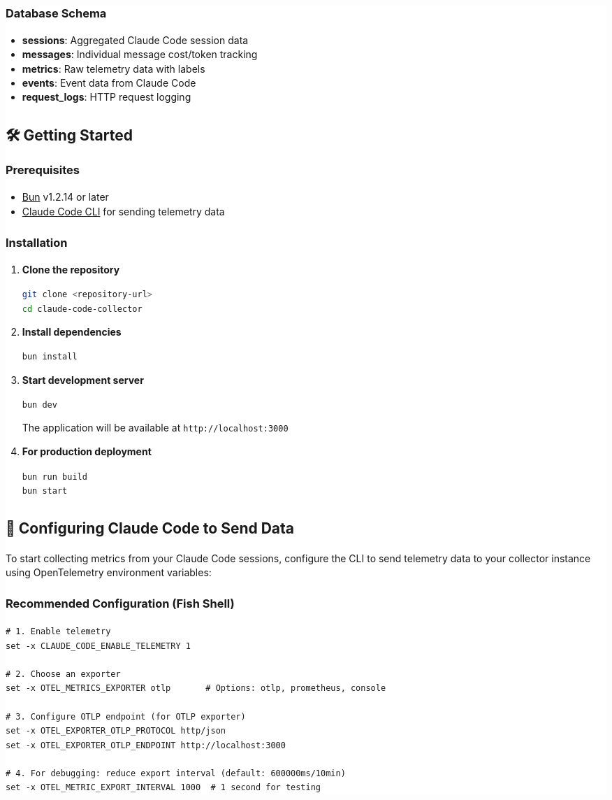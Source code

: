 ```
```

### Database Schema
- **sessions**: Aggregated Claude Code session data
- **messages**: Individual message cost/token tracking
- **metrics**: Raw telemetry data with labels
- **events**: Event data from Claude Code
- **request_logs**: HTTP request logging

## 🛠️ Getting Started

### Prerequisites
- [Bun](https://bun.sh) v1.2.14 or later
- [Claude Code CLI](https://claude.ai/code) for sending telemetry data

### Installation

1. **Clone the repository**
   ```bash
   git clone <repository-url>
   cd claude-code-collector
   ```

2. **Install dependencies**
   ```bash
   bun install
   ```

3. **Start development server**
   ```bash
   bun dev
   ```
   The application will be available at `http://localhost:3000`

4. **For production deployment**
   ```bash
   bun run build
   bun start
   ```

## 📡 Configuring Claude Code to Send Data

To start collecting metrics from your Claude Code sessions, configure the CLI to send telemetry data to your collector instance using OpenTelemetry environment variables:

### Recommended Configuration (Fish Shell)
```fish
# 1. Enable telemetry
set -x CLAUDE_CODE_ENABLE_TELEMETRY 1

# 2. Choose an exporter
set -x OTEL_METRICS_EXPORTER otlp       # Options: otlp, prometheus, console

# 3. Configure OTLP endpoint (for OTLP exporter)
set -x OTEL_EXPORTER_OTLP_PROTOCOL http/json
set -x OTEL_EXPORTER_OTLP_ENDPOINT http://localhost:3000

# 4. For debugging: reduce export interval (default: 600000ms/10min)
set -x OTEL_METRIC_EXPORT_INTERVAL 1000  # 1 second for testing
```
